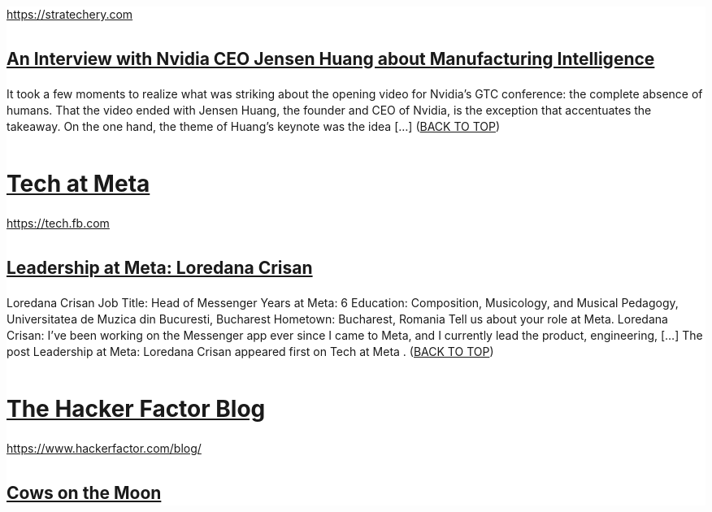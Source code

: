 https://stratechery.com



<a name="e6367751355c0fac68fba2400ac8f8b1" />

## [An Interview with Nvidia CEO Jensen Huang about Manufacturing Intelligence](https://stratechery.com/2022/an-interview-with-nvidia-ceo-jensen-huang-about-manufacturing-intelligence-2/)


It took a few moments to realize what was striking about the opening video for Nvidia’s GTC conference: the complete absence of humans. That the video ended with Jensen Huang, the founder and CEO of Nvidia, is the exception that accentuates the takeaway. On the one hand, the theme of Huang’s keynote was the idea […]
 ([BACK TO TOP](#toc_e6367751355c0fac68fba2400ac8f8b1))



<a name="cb1756a818d44357967042ec143ba676" />

# [Tech at Meta](https://tech.fb.com)

https://tech.fb.com



<a name="753ebadab12c2bede27633f73602c3e6" />

## [Leadership at Meta: Loredana Crisan](https://tech.fb.com/engineering/2022/03/loredana-crisan/)


Loredana Crisan Job Title: Head of Messenger Years at Meta: 6 Education: Composition, Musicology, and Musical Pedagogy, Universitatea de Muzica din Bucuresti, Bucharest Hometown: Bucharest, Romania Tell us about your role at Meta. Loredana Crisan: I’ve been working on the Messenger app ever since I came to Meta, and I currently lead the product, engineering, […] The post Leadership at Meta: Loredana Crisan appeared first on Tech at Meta .
 ([BACK TO TOP](#toc_753ebadab12c2bede27633f73602c3e6))



<a name="e72d4a11fc669b96a74374c8814a3676" />

# [The Hacker Factor Blog](https://www.hackerfactor.com/blog/)

https://www.hackerfactor.com/blog/



<a name="ed3c92468afd47ed623a3e1327091a7b" />

## [Cows on the Moon](https://www.hackerfactor.com/blog/index.php?/archives/953-Cows-on-the-Moon.html)
